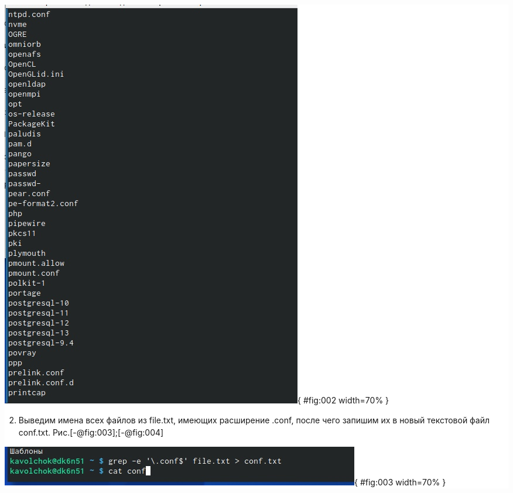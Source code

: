 ![содержание](image/2.jpg){ #fig:002 width=70% }


2. Выведим имена всех файлов из file.txt, имеющих расширение .conf, после чего
запишим их в новый текстовой файл conf.txt. Рис.[-@fig:003];[-@fig:004]

![Выводим имена всех файлов из file.txt, имеющих расширение .conf ](image/3.jpg){ #fig:003 width=70% }
